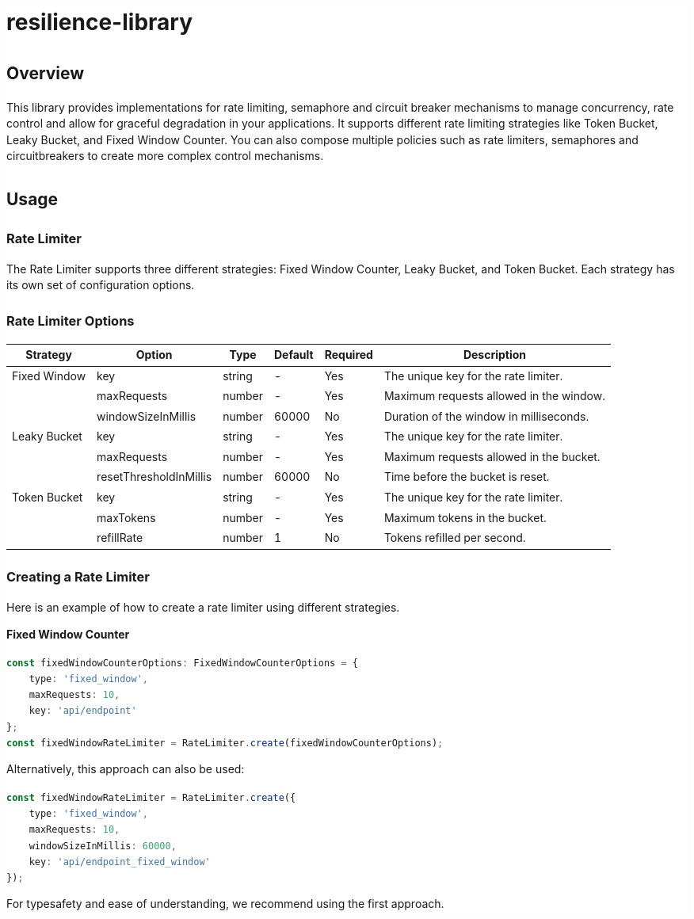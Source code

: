 ﻿# resilience-library
## Overview
This library provides implementations for rate limiting, semaphore and circuit breaker mechanisms to manage concurrency, rate control and allow for graceful degradation in your applications. It supports different rate limiting strategies like Token Bucket, Leaky Bucket, and Fixed Window Counter. You can also compose multiple policies such as rate limiters, semaphores and circuitbreakers to create more complex control mechanisms.

## Usage
### Rate Limiter
The Rate Limiter supports three different strategies: Fixed Window Counter, Leaky Bucket, and Token Bucket. Each strategy has its own set of configuration options.

### Rate Limiter Options
| Strategy       | Option                | Type    | Default | Required | Description                                        |
|----------------|-----------------------|---------|---------|----------|----------------------------------------------------|
| Fixed Window   | key                   | string  | -       | Yes      | The unique key for the rate limiter.               |
|                | maxRequests           | number  | -       | Yes      | Maximum requests allowed in the window.            |
|                | windowSizeInMillis    | number  | 60000   | No       | Duration of the window in milliseconds.           |
| Leaky Bucket   | key                   | string  | -       | Yes      | The unique key for the rate limiter.               |
|                | maxRequests           | number  | -       | Yes      | Maximum requests allowed in the bucket.            |
|                | resetThresholdInMillis| number  | 60000   | No       | Time before the bucket is reset.                  |
| Token Bucket   | key                   | string  | -       | Yes      | The unique key for the rate limiter.               |
|                | maxTokens             | number  | -       | Yes      | Maximum tokens in the bucket.                      |
|                | refillRate            | number  | 1       | No       | Tokens refilled per second.                       |

### Creating a Rate Limiter
Here is an example of how to create a rate limiter using different strategies.

**Fixed Window Counter**
```typescript
const fixedWindowCounterOptions: FixedWindowCounterOptions = {
    type: 'fixed_window',
    maxRequests: 10,
    key: 'api/endpoint'
};
const fixedWindowRateLimiter = RateLimiter.create(fixedWindowCounterOptions);
```
Alternatively, this approach can also be used:
```typescript
const fixedWindowRateLimiter = RateLimiter.create({
    type: 'fixed_window',
    maxRequests: 10,
    windowSizeInMillis: 60000,
    key: 'api/endpoint_fixed_window'
});
```
For typesafety and ease of understanding, we recommend using the first approach.
